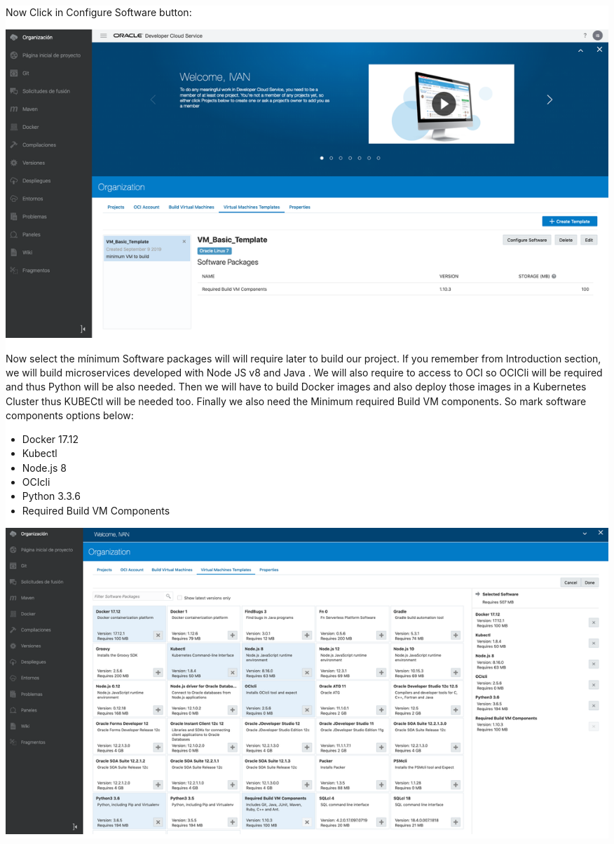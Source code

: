 Now Click in Configure Software button:

![](./images/image41.png)

Now select the mínimum Software packages will will require later to build our project. If you remember from Introduction section, we will build microservices developed with Node JS v8 and Java . We will also require to access to OCI so OCICli will be required and thus Python will be also needed. Then we will have to build Docker images and also deploy those images in a Kubernetes Cluster thus KUBECtl will be needed too. Finally we also need the Minimum required Build VM components. So mark software components options below:

  - Docker 17.12
  - Kubectl
  - Node.js 8
  - OCIcli
  - Python 3.3.6
  - Required Build VM Components

![](./images/image42.png)
